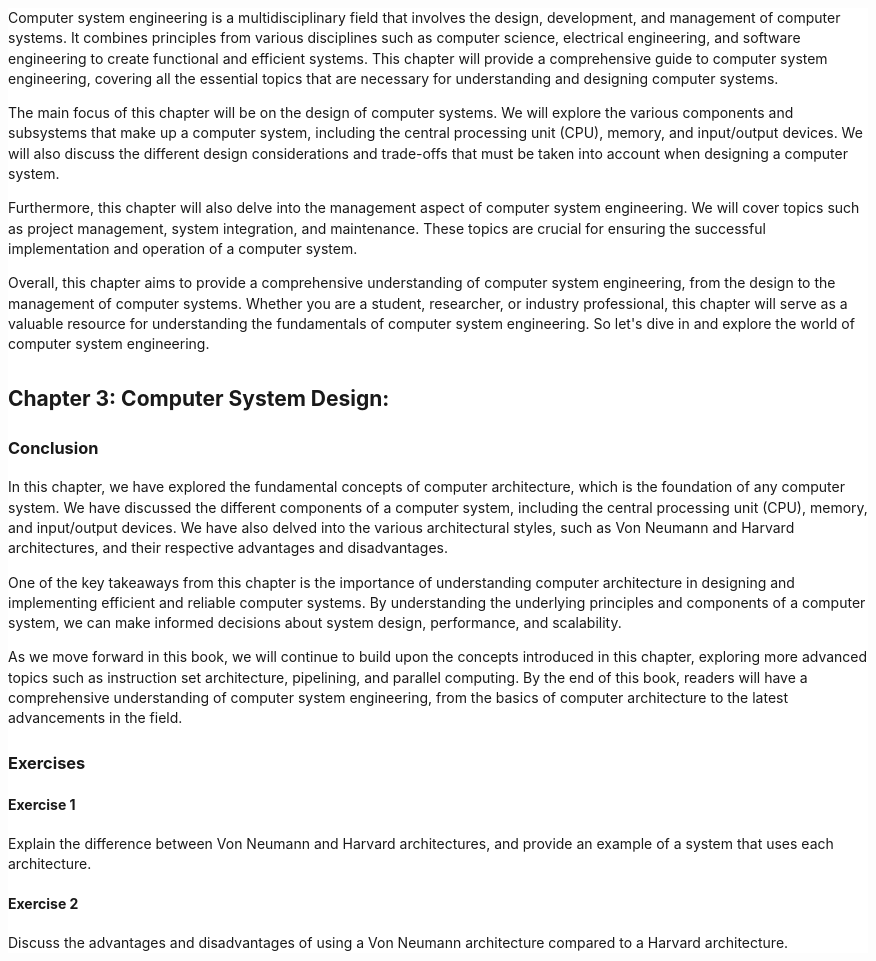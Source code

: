 Computer system engineering is a multidisciplinary field that involves the design, development, and management of computer systems. It combines principles from various disciplines such as computer science, electrical engineering, and software engineering to create functional and efficient systems. This chapter will provide a comprehensive guide to computer system engineering, covering all the essential topics that are necessary for understanding and designing computer systems.

The main focus of this chapter will be on the design of computer systems. We will explore the various components and subsystems that make up a computer system, including the central processing unit (CPU), memory, and input/output devices. We will also discuss the different design considerations and trade-offs that must be taken into account when designing a computer system.

Furthermore, this chapter will also delve into the management aspect of computer system engineering. We will cover topics such as project management, system integration, and maintenance. These topics are crucial for ensuring the successful implementation and operation of a computer system.

Overall, this chapter aims to provide a comprehensive understanding of computer system engineering, from the design to the management of computer systems. Whether you are a student, researcher, or industry professional, this chapter will serve as a valuable resource for understanding the fundamentals of computer system engineering. So let's dive in and explore the world of computer system engineering.


## Chapter 3: Computer System Design:




### Conclusion

In this chapter, we have explored the fundamental concepts of computer architecture, which is the foundation of any computer system. We have discussed the different components of a computer system, including the central processing unit (CPU), memory, and input/output devices. We have also delved into the various architectural styles, such as Von Neumann and Harvard architectures, and their respective advantages and disadvantages.

One of the key takeaways from this chapter is the importance of understanding computer architecture in designing and implementing efficient and reliable computer systems. By understanding the underlying principles and components of a computer system, we can make informed decisions about system design, performance, and scalability.

As we move forward in this book, we will continue to build upon the concepts introduced in this chapter, exploring more advanced topics such as instruction set architecture, pipelining, and parallel computing. By the end of this book, readers will have a comprehensive understanding of computer system engineering, from the basics of computer architecture to the latest advancements in the field.

### Exercises

#### Exercise 1
Explain the difference between Von Neumann and Harvard architectures, and provide an example of a system that uses each architecture.

#### Exercise 2
Discuss the advantages and disadvantages of using a Von Neumann architecture compared to a Harvard architecture.
